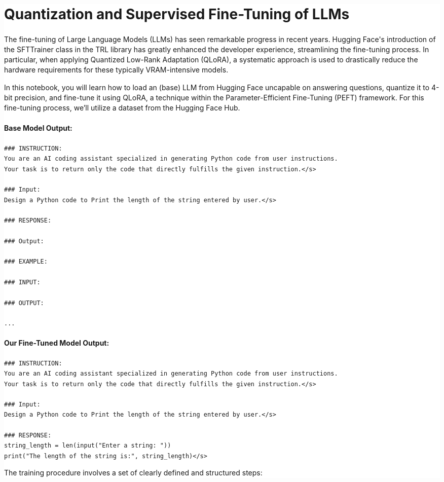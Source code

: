 # Quantization and Supervised Fine-Tuning of LLMs

The fine-tuning of Large Language Models (LLMs) has seen remarkable progress in recent years. Hugging Face's introduction of the SFTTrainer class in the TRL library has greatly enhanced the developer experience, streamlining the fine-tuning process. In particular, when applying Quantized Low-Rank Adaptation (QLoRA), a systematic approach is used to drastically reduce the hardware requirements for these typically VRAM-intensive models.

In this notebook, you will learn how to load an (base) LLM from Hugging Face uncapable on answering questions, quantize it to 4-bit precision, and fine-tune it using QLoRA, a technique within the Parameter-Efficient Fine-Tuning (PEFT) framework. For this fine-tuning process, we’ll utilize a dataset from the Hugging Face Hub.

#### Base Model Output:
```
### INSTRUCTION:
You are an AI coding assistant specialized in generating Python code from user instructions.
Your task is to return only the code that directly fulfills the given instruction.</s>

### Input:
Design a Python code to Print the length of the string entered by user.</s>

### RESPONSE:

### Output:

### EXAMPLE:

### INPUT:

### OUTPUT:

...
```

#### Our Fine-Tuned Model Output:
```
### INSTRUCTION:
You are an AI coding assistant specialized in generating Python code from user instructions.
Your task is to return only the code that directly fulfills the given instruction.</s>

### Input:
Design a Python code to Print the length of the string entered by user.</s>

### RESPONSE:
string_length = len(input("Enter a string: "))
print("The length of the string is:", string_length)</s>
```


The training procedure involves a set of clearly defined and structured steps:

